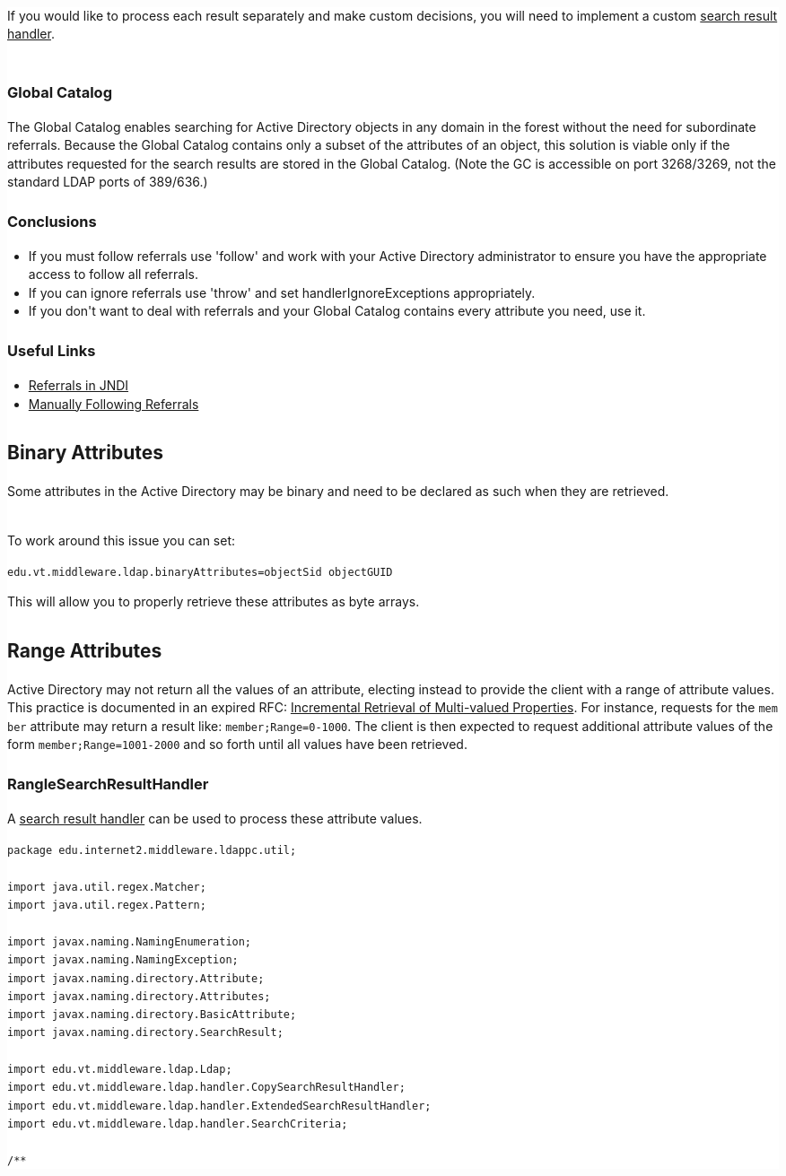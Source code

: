 If you would like to process each result separately and make custom decisions, you will need to implement a custom [search result handler](vtldapSearching#Search_Result_Handlers.md).<br /><br />

### Global Catalog ###
The Global Catalog enables searching for Active Directory objects in any domain in the forest without the need for subordinate referrals.
Because the Global Catalog contains only a subset of the attributes of an object, this solution is viable only if the attributes requested for the search results are stored in the Global Catalog. (Note the GC is accessible on port 3268/3269, not the standard LDAP ports of 389/636.)

### Conclusions ###
  * If you must follow referrals use 'follow' and work with your Active Directory administrator to ensure you have the appropriate access to follow all referrals.
  * If you can ignore referrals use 'throw' and set handlerIgnoreExceptions appropriately.
  * If you don't want to deal with referrals and your Global Catalog contains every attribute you need, use it.

### Useful Links ###
  * [Referrals in JNDI](http://java.sun.com/products/jndi/tutorial/ldap/referral/jndi.html)
  * [Manually Following Referrals](http://java.sun.com/products/jndi/tutorial/ldap/referral/throw.html)

## Binary Attributes ##
Some attributes in the Active Directory may be binary and need to be declared as such when they are retrieved.<br /><br />

To work around this issue you can set:
```
edu.vt.middleware.ldap.binaryAttributes=objectSid objectGUID
```
This will allow you to properly retrieve these attributes as byte arrays.

## Range Attributes ##
Active Directory may not return all the values of an attribute, electing instead to provide the client with a range of attribute values. This practice is documented in an expired RFC: [Incremental Retrieval of Multi-valued Properties](http://www.tkk.fi/cc/docs/kerberos/draft-kashi-incremental-00.txt). For instance, requests for the `member` attribute may return a result like: `member;Range=0-1000`. The client is then expected to request additional attribute values of the form `member;Range=1001-2000` and so forth until all values have been retrieved.

### RangleSearchResultHandler ###
A [search result handler](vtldapSearching#Search_Result_Handlers.md) can be used to process these attribute values.
```
package edu.internet2.middleware.ldappc.util;

import java.util.regex.Matcher;
import java.util.regex.Pattern;

import javax.naming.NamingEnumeration;
import javax.naming.NamingException;
import javax.naming.directory.Attribute;
import javax.naming.directory.Attributes;
import javax.naming.directory.BasicAttribute;
import javax.naming.directory.SearchResult;

import edu.vt.middleware.ldap.Ldap;
import edu.vt.middleware.ldap.handler.CopySearchResultHandler;
import edu.vt.middleware.ldap.handler.ExtendedSearchResultHandler;
import edu.vt.middleware.ldap.handler.SearchCriteria;

/**
```